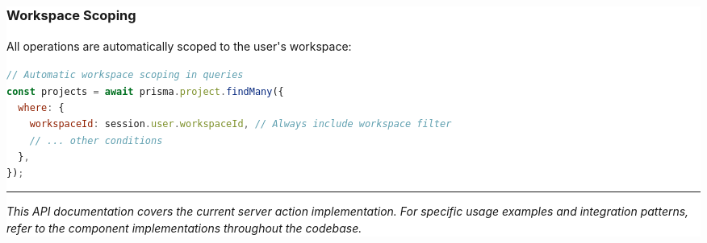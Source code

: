 ### Workspace Scoping

All operations are automatically scoped to the user's workspace:

```javascript
// Automatic workspace scoping in queries
const projects = await prisma.project.findMany({
  where: {
    workspaceId: session.user.workspaceId, // Always include workspace filter
    // ... other conditions
  },
});
```

---

_This API documentation covers the current server action implementation. For specific usage examples and integration patterns, refer to the component implementations throughout the codebase._
